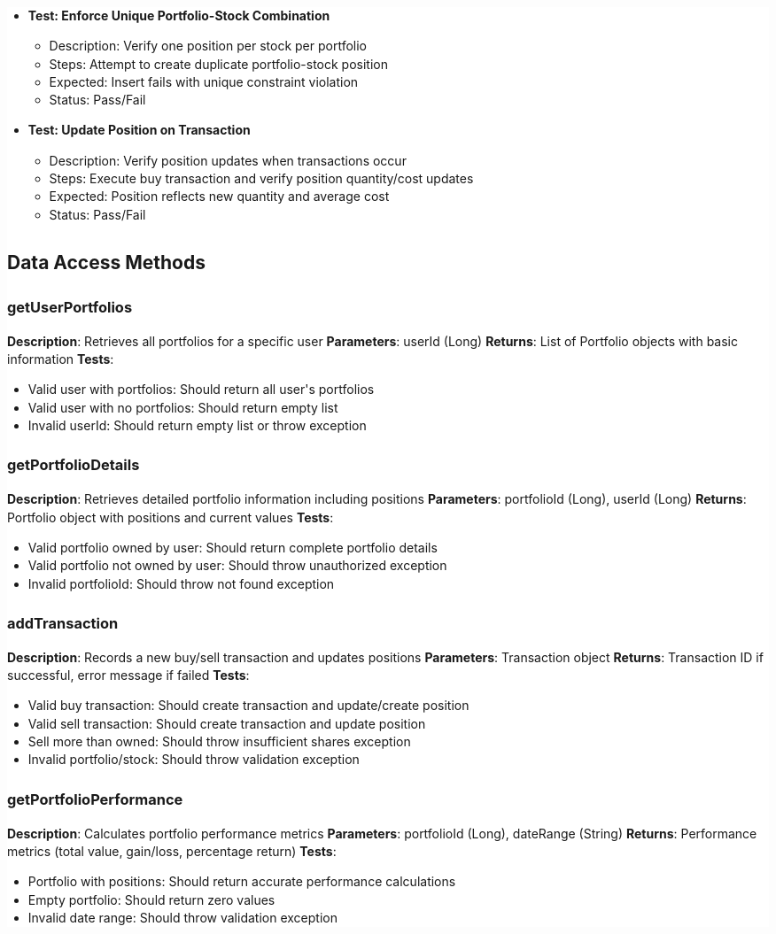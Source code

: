 - **Test: Enforce Unique Portfolio-Stock Combination**
  - Description: Verify one position per stock per portfolio
  - Steps: Attempt to create duplicate portfolio-stock position
  - Expected: Insert fails with unique constraint violation
  - Status: Pass/Fail

- **Test: Update Position on Transaction**
  - Description: Verify position updates when transactions occur
  - Steps: Execute buy transaction and verify position quantity/cost updates
  - Expected: Position reflects new quantity and average cost
  - Status: Pass/Fail

## Data Access Methods

### getUserPortfolios
**Description**: Retrieves all portfolios for a specific user
**Parameters**: userId (Long)
**Returns**: List of Portfolio objects with basic information
**Tests**:
- Valid user with portfolios: Should return all user's portfolios
- Valid user with no portfolios: Should return empty list
- Invalid userId: Should return empty list or throw exception

### getPortfolioDetails
**Description**: Retrieves detailed portfolio information including positions
**Parameters**: portfolioId (Long), userId (Long) 
**Returns**: Portfolio object with positions and current values
**Tests**:
- Valid portfolio owned by user: Should return complete portfolio details
- Valid portfolio not owned by user: Should throw unauthorized exception
- Invalid portfolioId: Should throw not found exception

### addTransaction
**Description**: Records a new buy/sell transaction and updates positions
**Parameters**: Transaction object
**Returns**: Transaction ID if successful, error message if failed
**Tests**:
- Valid buy transaction: Should create transaction and update/create position
- Valid sell transaction: Should create transaction and update position
- Sell more than owned: Should throw insufficient shares exception
- Invalid portfolio/stock: Should throw validation exception

### getPortfolioPerformance
**Description**: Calculates portfolio performance metrics
**Parameters**: portfolioId (Long), dateRange (String)
**Returns**: Performance metrics (total value, gain/loss, percentage return)
**Tests**:
- Portfolio with positions: Should return accurate performance calculations
- Empty portfolio: Should return zero values
- Invalid date range: Should throw validation exception
